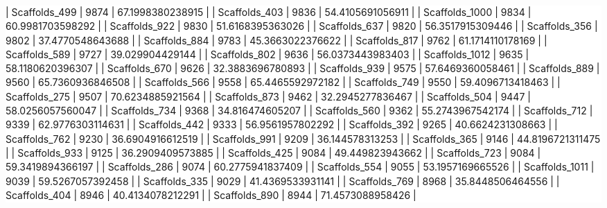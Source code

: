 | Scaffolds_499 | 9874 | 67.1998380238915 |
| Scaffolds_403 | 9836 | 54.4105691056911 |
| Scaffolds_1000 | 9834 | 60.9981703598292 |
| Scaffolds_922 | 9830 | 51.6168395363026 |
| Scaffolds_637 | 9820 | 56.3517915309446 |
| Scaffolds_356 | 9802 | 37.4770548643688 |
| Scaffolds_884 | 9783 | 45.3663022376622 |
| Scaffolds_817 | 9762 | 61.1714110178169 |
| Scaffolds_589 | 9727 | 39.029904429144 |
| Scaffolds_802 | 9636 | 56.0373443983403 |
| Scaffolds_1012 | 9635 | 58.1180620396307 |
| Scaffolds_670 | 9626 | 32.3883696780893 |
| Scaffolds_939 | 9575 | 57.6469360058461 |
| Scaffolds_889 | 9560 | 65.7360936846508 |
| Scaffolds_566 | 9558 | 65.4465592972182 |
| Scaffolds_749 | 9550 | 59.4096713418463 |
| Scaffolds_275 | 9507 | 70.6234885921564 |
| Scaffolds_873 | 9462 | 32.2945277836467 |
| Scaffolds_504 | 9447 | 58.0256057560047 |
| Scaffolds_734 | 9368 | 34.816474605207 |
| Scaffolds_560 | 9362 | 55.2743967542174 |
| Scaffolds_712 | 9339 | 62.9776303114631 |
| Scaffolds_442 | 9333 | 56.9561957802292 |
| Scaffolds_392 | 9265 | 40.6624231308663 |
| Scaffolds_762 | 9230 | 36.6904916612519 |
| Scaffolds_991 | 9209 | 36.144578313253 |
| Scaffolds_365 | 9146 | 44.8196721311475 |
| Scaffolds_933 | 9125 | 36.2909409573885 |
| Scaffolds_425 | 9084 | 49.449823943662 |
| Scaffolds_723 | 9084 | 59.3419894366197 |
| Scaffolds_286 | 9074 | 60.2775941837409 |
| Scaffolds_554 | 9055 | 53.1957169665526 |
| Scaffolds_1011 | 9039 | 59.5267057392458 |
| Scaffolds_335 | 9029 | 41.4369533931141 |
| Scaffolds_769 | 8968 | 35.8448506464556 |
| Scaffolds_404 | 8946 | 40.4134078212291 |
| Scaffolds_890 | 8944 | 71.4573088958426 |